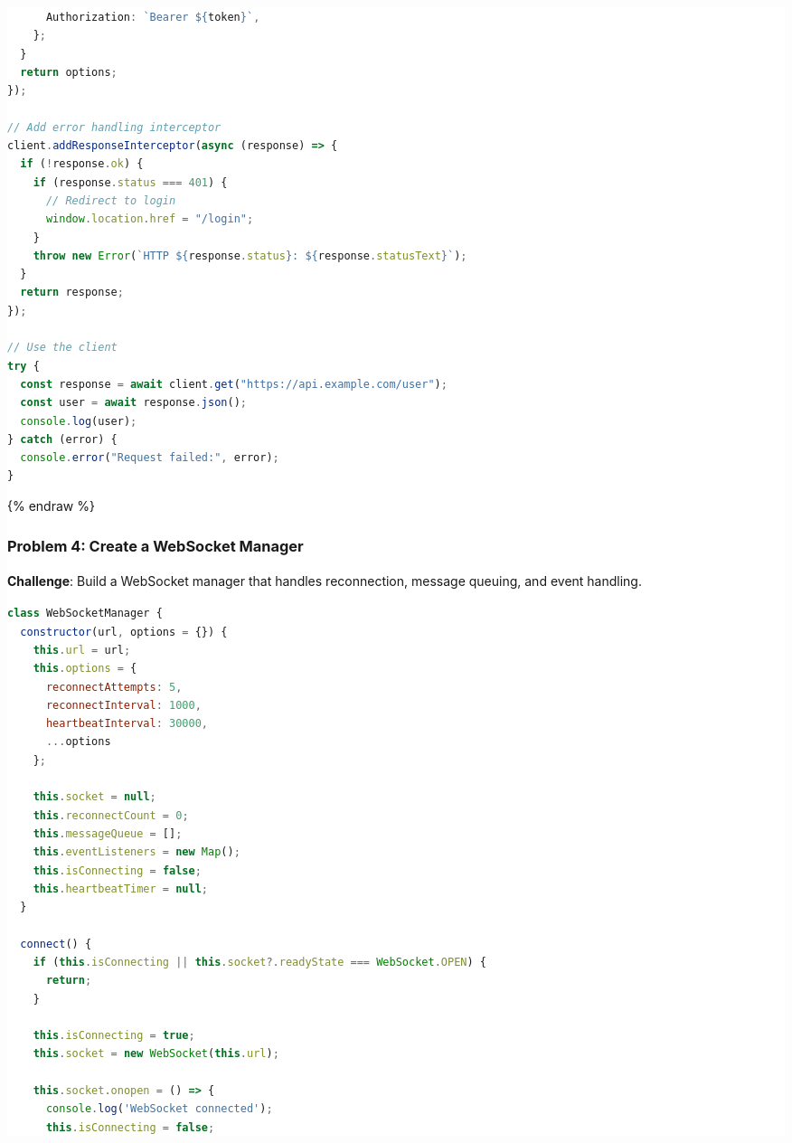 ```javascript
      Authorization: `Bearer ${token}`,
    };
  }
  return options;
});

// Add error handling interceptor
client.addResponseInterceptor(async (response) => {
  if (!response.ok) {
    if (response.status === 401) {
      // Redirect to login
      window.location.href = "/login";
    }
    throw new Error(`HTTP ${response.status}: ${response.statusText}`);
  }
  return response;
});

// Use the client
try {
  const response = await client.get("https://api.example.com/user");
  const user = await response.json();
  console.log(user);
} catch (error) {
  console.error("Request failed:", error);
}
```
{% endraw %}

### Problem 4: Create a WebSocket Manager

**Challenge**: Build a WebSocket manager that handles reconnection, message queuing, and event handling.

```javascript
class WebSocketManager {
  constructor(url, options = {}) {
    this.url = url;
    this.options = {
      reconnectAttempts: 5,
      reconnectInterval: 1000,
      heartbeatInterval: 30000,
      ...options
    };

    this.socket = null;
    this.reconnectCount = 0;
    this.messageQueue = [];
    this.eventListeners = new Map();
    this.isConnecting = false;
    this.heartbeatTimer = null;
  }

  connect() {
    if (this.isConnecting || this.socket?.readyState === WebSocket.OPEN) {
      return;
    }

    this.isConnecting = true;
    this.socket = new WebSocket(this.url);

    this.socket.onopen = () => {
      console.log('WebSocket connected');
      this.isConnecting = false;
```